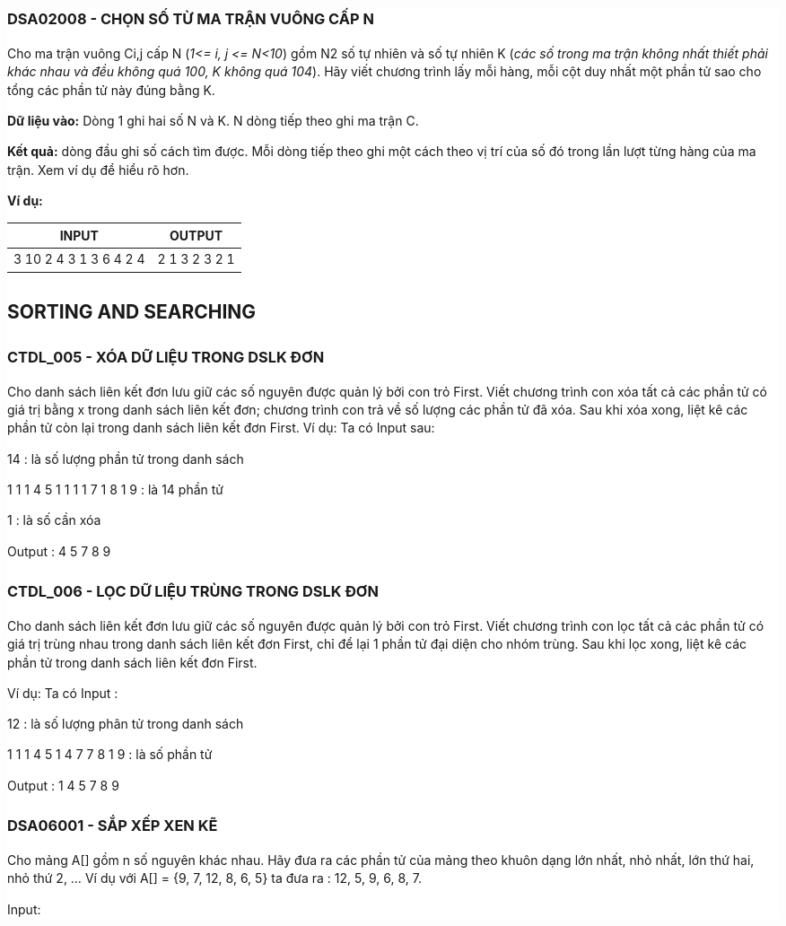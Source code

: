 ### DSA02008 - CHỌN SỐ TỪ MA TRẬN VUÔNG CẤP N

Cho ma trận vuông Ci,j cấp N (*1&lt;= i, j &lt;= N&lt;10*) gồm N2 số tự nhiên và số tự nhiên K (*các số trong ma trận không nhất thiết phải khác nhau và đều không quá 100, K không quá 104*). Hãy viết chương trình lấy mỗi hàng, mỗi cột duy nhất một phần tử sao cho tổng các phần tử này đúng bằng K.

**Dữ liệu vào:** Dòng 1 ghi hai số N và K. N dòng tiếp theo ghi ma trận C.

**Kết quả:** dòng đầu ghi số cách tìm được. Mỗi dòng tiếp theo ghi một cách theo vị trí của số đó trong lần lượt từng hàng của ma trận. Xem ví dụ để hiểu rõ hơn.

**Ví dụ:**

 | **INPUT** | **OUTPUT** |
|---|---|
| 3 10  2 4 3  1 3 6  4 2 4 | 2  1 3 2  3 2 1 |

## SORTING AND SEARCHING

### CTDL_005 - XÓA DỮ LIỆU TRONG DSLK ĐƠN

Cho danh sách liên kết đơn lưu giữ các số nguyên được quản lý bởi con trỏ First. Viết chương trình con xóa tất cả các phần tử có giá trị bằng x trong danh sách liên kết đơn; chương trình con trả về số lượng các phần tử đã xóa. Sau khi xóa xong, liệt kê các phần tử còn lại trong danh sách liên kết đơn First. Ví dụ: Ta có Input sau:

14 : là số lượng phần tử trong danh sách

1 1 1 4 5 1 1 1 1 7 1 8 1 9 : là 14 phần tử

1 : là số cần xóa

Output : 4 5 7 8 9

### CTDL_006 - LỌC DỮ LIỆU TRÙNG TRONG DSLK ĐƠN

Cho danh sách liên kết đơn lưu giữ các số nguyên được quản lý bởi con trỏ First. Viết chương trình con lọc tất cả các phần tử có giá trị trùng nhau trong danh sách liên kết đơn First, chỉ để lại 1 phần tử đại diện cho nhóm trùng. Sau khi lọc xong, liệt kê các phần tử trong danh sách liên kết đơn First.

Ví dụ: Ta có Input :

12 : là số lượng phân tử trong danh sách

1 1 1 4 5 1 4 7 7 8 1 9 : là số phần tử

Output : 1 4 5 7 8 9

### DSA06001 - SẮP XẾP XEN KẼ

Cho mảng A\[\] gồm n số nguyên khác nhau. Hãy đưa ra các phần tử của mảng theo khuôn dạng lớn nhất, nhỏ nhất, lớn thứ hai, nhỏ thứ 2, … Ví dụ với A\[\] = {9, 7, 12, 8, 6, 5} ta đưa ra : 12, 5, 9, 6, 8, 7.

Input:
